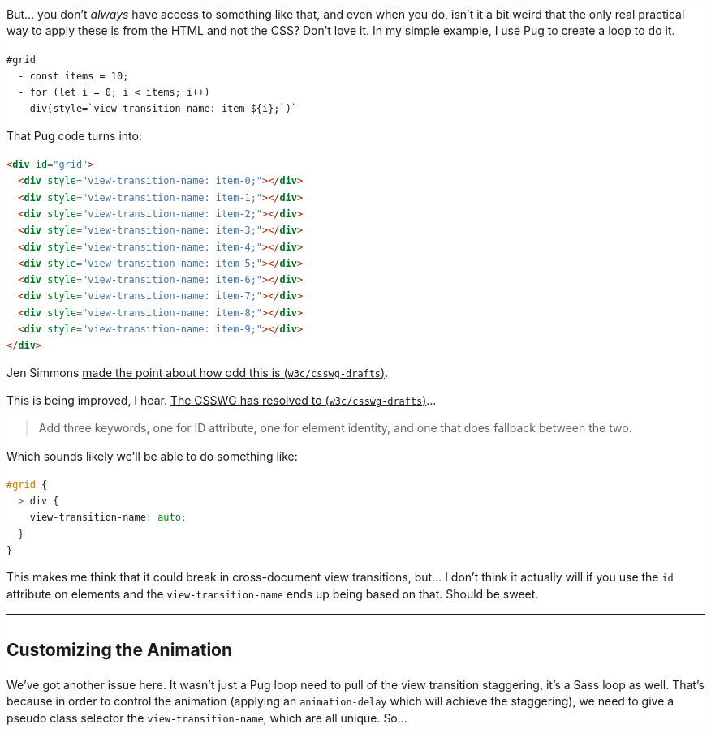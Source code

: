 But… you don’t *always* have access to something like that, and even when you do, isn’t it a bit weird that the only real practical way to apply these is from the HTML and not the CSS? Don’t love it. In my simple example, I use Pug to create a loop to do it.

```pug
#grid
  - const items = 10;
  - for (let i = 0; i < items; i++)
    div(style=`view-transition-name: item-${i};`)`
```

That Pug code turns into:

```html
<div id="grid">
  <div style="view-transition-name: item-0;"></div>
  <div style="view-transition-name: item-1;"></div>
  <div style="view-transition-name: item-2;"></div>
  <div style="view-transition-name: item-3;"></div>
  <div style="view-transition-name: item-4;"></div>
  <div style="view-transition-name: item-5;"></div>
  <div style="view-transition-name: item-6;"></div>
  <div style="view-transition-name: item-7;"></div>
  <div style="view-transition-name: item-8;"></div>
  <div style="view-transition-name: item-9;"></div>
</div>
```

Jen Simmons [made the point about how odd this is (<FontIcon icon="iconfont icon-github"/>`w3c/csswg-drafts`)](https://github.com/w3c/csswg-drafts/issues/8320#issuecomment-2023077559).

This is being improved, I hear. [The CSSWG has resolved to (<FontIcon icon="iconfont icon-github"/>`w3c/csswg-drafts`)](https://github.com/w3c/csswg-drafts/issues/8320#issuecomment-2344208387)…

> Add three keywords, one for ID attribute, one for element identity, and one that does fallback between the two.

Which sounds likely we’ll be able to do something like:

```css
#grid {
  > div {
    view-transition-name: auto; 
  }
}
```

This makes me think that it could break in cross-document view transitions, but… I don’t think it actually will if you use the `id` attribute on elements and the `view-transition-name` ends up being based on that. Should be sweet.

---

## Customizing the Animation

We’ve got another issue here. It wasn’t just a Pug loop need to pull of the view transition staggering, it’s a Sass loop as well. That’s because in order to control the animation (applying an `animation-delay` which will achieve the staggering), we need to give a pseudo class selector the `view-transition-name`, which are all unique. So…
